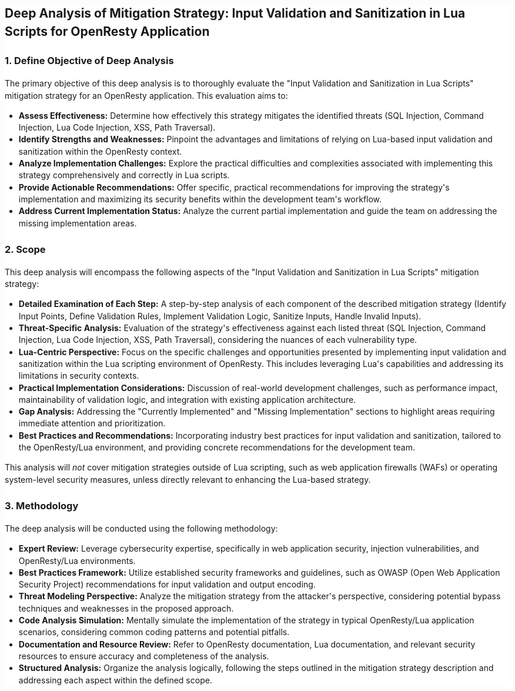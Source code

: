 ## Deep Analysis of Mitigation Strategy: Input Validation and Sanitization in Lua Scripts for OpenResty Application

### 1. Define Objective of Deep Analysis

The primary objective of this deep analysis is to thoroughly evaluate the "Input Validation and Sanitization in Lua Scripts" mitigation strategy for an OpenResty application. This evaluation aims to:

*   **Assess Effectiveness:** Determine how effectively this strategy mitigates the identified threats (SQL Injection, Command Injection, Lua Code Injection, XSS, Path Traversal).
*   **Identify Strengths and Weaknesses:** Pinpoint the advantages and limitations of relying on Lua-based input validation and sanitization within the OpenResty context.
*   **Analyze Implementation Challenges:** Explore the practical difficulties and complexities associated with implementing this strategy comprehensively and correctly in Lua scripts.
*   **Provide Actionable Recommendations:** Offer specific, practical recommendations for improving the strategy's implementation and maximizing its security benefits within the development team's workflow.
*   **Address Current Implementation Status:** Analyze the current partial implementation and guide the team on addressing the missing implementation areas.

### 2. Scope

This deep analysis will encompass the following aspects of the "Input Validation and Sanitization in Lua Scripts" mitigation strategy:

*   **Detailed Examination of Each Step:**  A step-by-step analysis of each component of the described mitigation strategy (Identify Input Points, Define Validation Rules, Implement Validation Logic, Sanitize Inputs, Handle Invalid Inputs).
*   **Threat-Specific Analysis:** Evaluation of the strategy's effectiveness against each listed threat (SQL Injection, Command Injection, Lua Code Injection, XSS, Path Traversal), considering the nuances of each vulnerability type.
*   **Lua-Centric Perspective:** Focus on the specific challenges and opportunities presented by implementing input validation and sanitization within the Lua scripting environment of OpenResty. This includes leveraging Lua's capabilities and addressing its limitations in security contexts.
*   **Practical Implementation Considerations:**  Discussion of real-world development challenges, such as performance impact, maintainability of validation logic, and integration with existing application architecture.
*   **Gap Analysis:**  Addressing the "Currently Implemented" and "Missing Implementation" sections to highlight areas requiring immediate attention and prioritization.
*   **Best Practices and Recommendations:**  Incorporating industry best practices for input validation and sanitization, tailored to the OpenResty/Lua environment, and providing concrete recommendations for the development team.

This analysis will *not* cover mitigation strategies outside of Lua scripting, such as web application firewalls (WAFs) or operating system-level security measures, unless directly relevant to enhancing the Lua-based strategy.

### 3. Methodology

The deep analysis will be conducted using the following methodology:

*   **Expert Review:** Leverage cybersecurity expertise, specifically in web application security, injection vulnerabilities, and OpenResty/Lua environments.
*   **Best Practices Framework:**  Utilize established security frameworks and guidelines, such as OWASP (Open Web Application Security Project) recommendations for input validation and output encoding.
*   **Threat Modeling Perspective:** Analyze the mitigation strategy from the attacker's perspective, considering potential bypass techniques and weaknesses in the proposed approach.
*   **Code Analysis Simulation:**  Mentally simulate the implementation of the strategy in typical OpenResty/Lua application scenarios, considering common coding patterns and potential pitfalls.
*   **Documentation and Resource Review:** Refer to OpenResty documentation, Lua documentation, and relevant security resources to ensure accuracy and completeness of the analysis.
*   **Structured Analysis:** Organize the analysis logically, following the steps outlined in the mitigation strategy description and addressing each aspect within the defined scope.